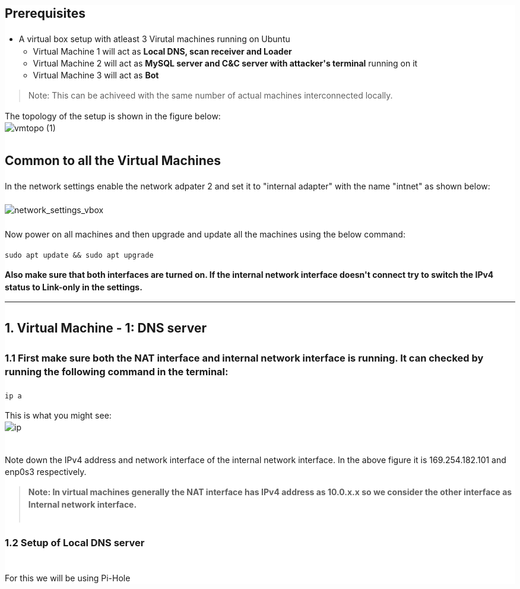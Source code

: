
## Prerequisites
- A virtual box setup with atleast 3 Virutal machines running on Ubuntu
    - Virtual Machine 1 will act as **Local DNS, scan receiver and Loader**
    - Virtual Machine 2 will act as **MySQL server and C&C server with attacker's terminal** running on it
    - Virtual Machine 3 will act as **Bot**

> Note: This can be achiveed with the same number of actual machines interconnected locally.

The topology of the setup is shown in the figure below:<br>
 ![vmtopo (1)](https://github.com/brcnitk/Mirai/assets/125025760/731b5166-13fa-4d21-b388-8d2649f12ec8)





## Common to all the Virtual Machines

In the network settings enable the network adpater 2 and set it to "internal adapter" with the name "intnet" as shown below:<br><br>
<img alt="network_settings_vbox" src="https://github.com/LohithCV/mirai-setup/assets/125025760/5a72d1c4-4d35-4db5-93d4-bd36ed613a69" width="400"/>
<br><br>
Now power on all machines and then upgrade and update all the machines using the below command:

```
sudo apt update && sudo apt upgrade
```
**Also make sure that both interfaces are turned on. If the internal network interface doesn't connect try to switch the IPv4 status to Link-only in the settings.**

---

## 1. Virtual Machine - 1: DNS server
### 1.1 First make sure both the NAT interface and internal network interface is running. It can checked by running the following command in the terminal:
```
ip a
```
This is what you might see:
<br><img alt="ip" src="https://github.com/LohithCV/mirai-setup/assets/125025760/8f59d719-db1c-46d5-ae59-738ae96eda99" width="600"/>

<br>Note down the IPv4 address and network interface of the internal network interface. In the above figure it is 169.254.182.101 and enp0s3 respectively.
<br>
> **Note: In virtual machines generally the NAT interface has IPv4 address as 10.0.x.x so we consider the other interface as Internal network interface.**
<br><br>
### 1.2 Setup of Local DNS server
<br>
For this we will be using Pi-Hole
